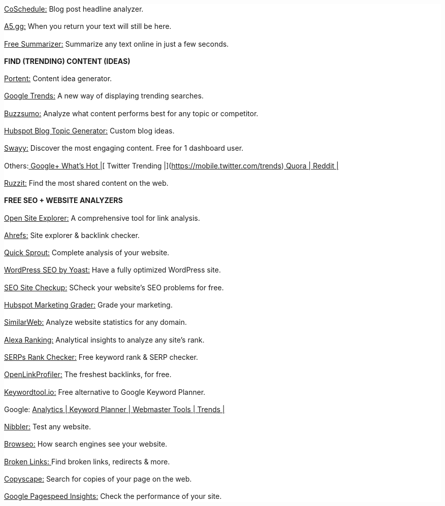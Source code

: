 [CoSchedule:](http://coschedule.com/headline-analyzer) Blog post headline analyzer.

[A5.gg:](http://a5.gg/) When you return your text will still be here.

[Free Summarizer:](http://freesummarizer.com/) Summarize any text online in just a few seconds.

**FIND (TRENDING) CONTENT (IDEAS)**

[Portent:](http://www.portent.com/tools/title-maker) Content idea generator.

[Google Trends:](http://www.google.com/trends/hottrends/visualize?pn=p1) A new way of displaying trending searches.

[Buzzsumo:](http://buzzsumo.com/) Analyze what content performs best for any topic or competitor.

[Hubspot Blog Topic Generator:](http://www.hubspot.com/blog-topic-generator) Custom blog ideas.

[Swayy:](http://www.swayy.co/) Discover the most engaging content. Free for 1 dashboard user.

Others:[ Google+ What’s Hot |](https://plus.google.com/explore/_)[ Twitter Trending |](https://mobile.twitter.com/trends)[ Quora |](http://www.quora.com/Content-Strategy)[ Reddit |](http://www.reddit.com/)

[Ruzzit:](http://www.ruzzit.com/) Find the most shared content on the web.

**FREE SEO + WEBSITE ANALYZERS**

[Open Site Explorer:](https://moz.com/researchtools/ose/) A comprehensive tool for link analysis.

[Ahrefs:](https://ahrefs.com/) Site explorer & backlink checker.

[Quick Sprout:](http://www.quicksprout.com/) Complete analysis of your website.

[WordPress SEO by Yoast:](https://wordpress.org/plugins/wordpress-seo/) Have a fully optimized WordPress site.

[SEO Site Checkup:](http://seositecheckup.com/) SCheck your website’s SEO problems for free.

[Hubspot Marketing Grader:](https://marketing.grader.com/) Grade your marketing.

[SimilarWeb:](http://www.similarweb.com/) Analyze website statistics for any domain.

[Alexa Ranking:](http://www.alexa.com/) Analytical insights to analyze any site’s rank.

[SERPs Rank Checker:](https://serps.com/tools/rank_checker) Free keyword rank & SERP checker.

[OpenLinkProfiler:](http://openlinkprofiler.org/) The freshest backlinks, for free.

[Keywordtool.io:](http://keywordtool.io/) Free alternative to Google Keyword Planner.

Google: [Analytics |](http://www.google.com/analytics)[ Keyword Planner |](http://adwords.google.com/keywordplanner)[ Webmaster Tools |](https://www.google.com/webmasters/tools/home?hl=en&pli=1)[ Trends |](http://www.google.com/trends/)

[Nibbler:](http://nibbler.silktide.com/) Test any website.

[Browseo:](http://www.browseo.net/) How search engines see your website.

[Broken Links: ](http://www.internetmarketingninjas.com/seo-tools/google-sitemap-generator/)Find broken links, redirects & more.

[Copyscape:](http://www.copyscape.com/) Search for copies of your page on the web.

[Google Pagespeed Insights:](https://developers.google.com/speed/pagespeed/insights/) Check the performance of your site.
